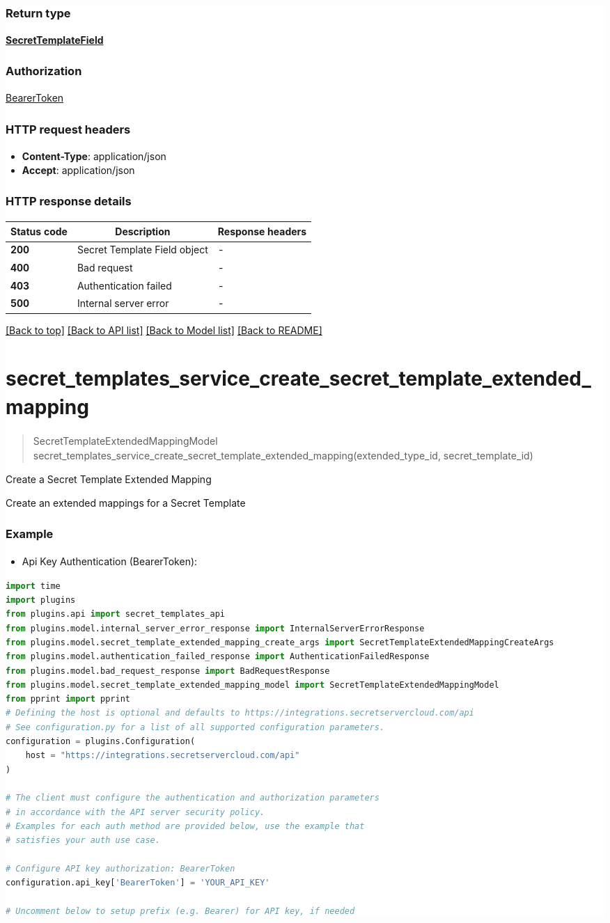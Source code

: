 ### Return type

[**SecretTemplateField**](SecretTemplateField.md)

### Authorization

[BearerToken](../README.md#BearerToken)

### HTTP request headers

 - **Content-Type**: application/json
 - **Accept**: application/json


### HTTP response details

| Status code | Description | Response headers |
|-------------|-------------|------------------|
**200** | Secret Template Field object |  -  |
**400** | Bad request |  -  |
**403** | Authentication failed |  -  |
**500** | Internal server error |  -  |

[[Back to top]](#) [[Back to API list]](../README.md#documentation-for-api-endpoints) [[Back to Model list]](../README.md#documentation-for-models) [[Back to README]](../README.md)

# **secret_templates_service_create_secret_template_extended_mapping**
> SecretTemplateExtendedMappingModel secret_templates_service_create_secret_template_extended_mapping(extended_type_id, secret_template_id)

Create a Secret Template Extended Mapping

Create an extended mappings for a Secret Template

### Example

* Api Key Authentication (BearerToken):

```python
import time
import plugins
from plugins.api import secret_templates_api
from plugins.model.internal_server_error_response import InternalServerErrorResponse
from plugins.model.secret_template_extended_mapping_create_args import SecretTemplateExtendedMappingCreateArgs
from plugins.model.authentication_failed_response import AuthenticationFailedResponse
from plugins.model.bad_request_response import BadRequestResponse
from plugins.model.secret_template_extended_mapping_model import SecretTemplateExtendedMappingModel
from pprint import pprint
# Defining the host is optional and defaults to https://integrations.secretservercloud.com/api
# See configuration.py for a list of all supported configuration parameters.
configuration = plugins.Configuration(
    host = "https://integrations.secretservercloud.com/api"
)

# The client must configure the authentication and authorization parameters
# in accordance with the API server security policy.
# Examples for each auth method are provided below, use the example that
# satisfies your auth use case.

# Configure API key authorization: BearerToken
configuration.api_key['BearerToken'] = 'YOUR_API_KEY'

# Uncomment below to setup prefix (e.g. Bearer) for API key, if needed
```